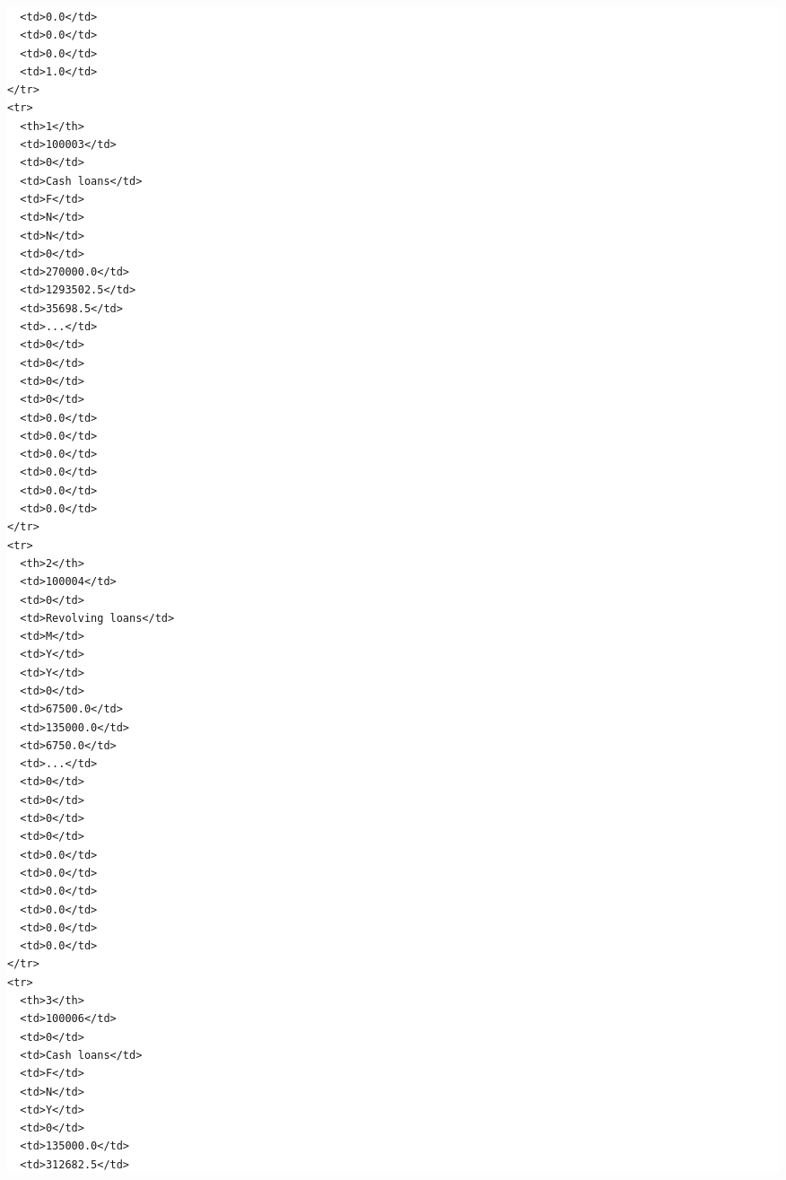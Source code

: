       <td>0.0</td>
      <td>0.0</td>
      <td>0.0</td>
      <td>1.0</td>
    </tr>
    <tr>
      <th>1</th>
      <td>100003</td>
      <td>0</td>
      <td>Cash loans</td>
      <td>F</td>
      <td>N</td>
      <td>N</td>
      <td>0</td>
      <td>270000.0</td>
      <td>1293502.5</td>
      <td>35698.5</td>
      <td>...</td>
      <td>0</td>
      <td>0</td>
      <td>0</td>
      <td>0</td>
      <td>0.0</td>
      <td>0.0</td>
      <td>0.0</td>
      <td>0.0</td>
      <td>0.0</td>
      <td>0.0</td>
    </tr>
    <tr>
      <th>2</th>
      <td>100004</td>
      <td>0</td>
      <td>Revolving loans</td>
      <td>M</td>
      <td>Y</td>
      <td>Y</td>
      <td>0</td>
      <td>67500.0</td>
      <td>135000.0</td>
      <td>6750.0</td>
      <td>...</td>
      <td>0</td>
      <td>0</td>
      <td>0</td>
      <td>0</td>
      <td>0.0</td>
      <td>0.0</td>
      <td>0.0</td>
      <td>0.0</td>
      <td>0.0</td>
      <td>0.0</td>
    </tr>
    <tr>
      <th>3</th>
      <td>100006</td>
      <td>0</td>
      <td>Cash loans</td>
      <td>F</td>
      <td>N</td>
      <td>Y</td>
      <td>0</td>
      <td>135000.0</td>
      <td>312682.5</td>